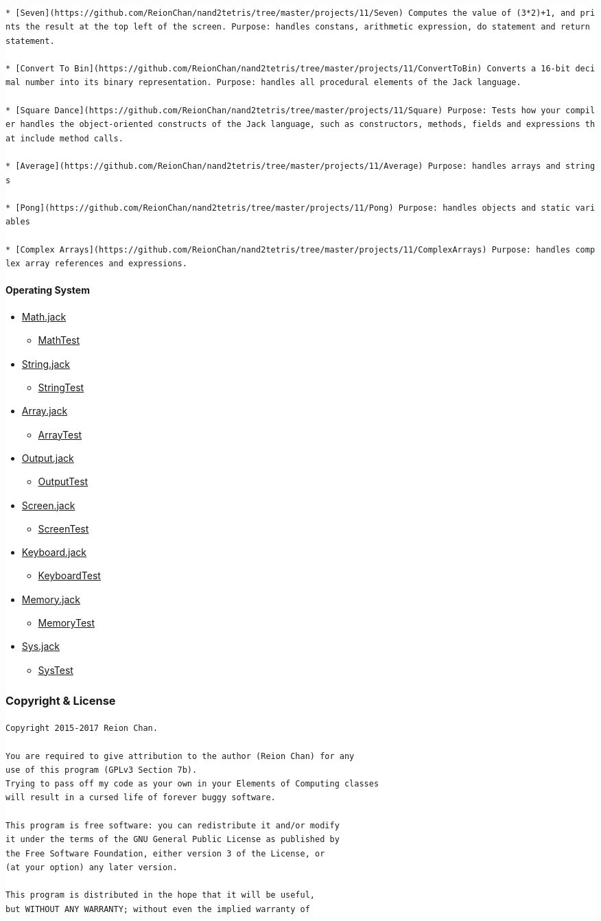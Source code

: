 	* [Seven](https://github.com/ReionChan/nand2tetris/tree/master/projects/11/Seven) Computes the value of (3*2)+1, and prints the result at the top left of the screen. Purpose: handles constans, arithmetic expression, do statement and return statement.
	
	* [Convert To Bin](https://github.com/ReionChan/nand2tetris/tree/master/projects/11/ConvertToBin) Converts a 16-bit decimal number into its binary representation. Purpose: handles all procedural elements of the Jack language.
	
	* [Square Dance](https://github.com/ReionChan/nand2tetris/tree/master/projects/11/Square) Purpose: Tests how your compiler handles the object-oriented constructs of the Jack language, such as constructors, methods, fields and expressions that include method calls. 
	
	* [Average](https://github.com/ReionChan/nand2tetris/tree/master/projects/11/Average) Purpose: handles arrays and strings
	
	* [Pong](https://github.com/ReionChan/nand2tetris/tree/master/projects/11/Pong) Purpose: handles objects and static variables
	
	* [Complex Arrays](https://github.com/ReionChan/nand2tetris/tree/master/projects/11/ComplexArrays) Purpose: handles complex array references and expressions.


#### Operating System

* [Math.jack](https://github.com/ReionChan/nand2tetris/blob/master/projects/12/Math.jack) 
  
	* [MathTest](https://github.com/ReionChan/nand2tetris/tree/master/projects/12/MathTest)
	
* [String.jack](https://github.com/ReionChan/nand2tetris/blob/master/projects/12/String.jack) 
  
	* [StringTest](https://github.com/ReionChan/nand2tetris/tree/master/projects/12/StringTest)
	
* [Array.jack](https://github.com/ReionChan/nand2tetris/blob/master/projects/12/Array.jack)
  
	* [ArrayTest](https://github.com/ReionChan/nand2tetris/tree/master/projects/12/ArrayTest)
	
* [Output.jack](https://github.com/ReionChan/nand2tetris/blob/master/projects/12/Output.jack) 
  
	* [OutputTest](https://github.com/ReionChan/nand2tetris/tree/master/projects/12/OutputTest)
	
* [Screen.jack](https://github.com/ReionChan/nand2tetris/blob/master/projects/12/Screen.jack) 

	* [ScreenTest](https://github.com/ReionChan/nand2tetris/tree/master/projects/12/ScreenTest)
	
* [Keyboard.jack](https://github.com/ReionChan/nand2tetris/blob/master/projects/12/Keyboard.jack) 
  
	* [KeyboardTest](https://github.com/ReionChan/nand2tetris/tree/master/projects/12/KeyboardTest)
	
* [Memory.jack](https://github.com/ReionChan/nand2tetris/blob/master/projects/12/Memory.jack)
  
	* [MemoryTest](https://github.com/ReionChan/nand2tetris/tree/master/projects/12/MemoryTest)
	
* [Sys.jack](https://github.com/ReionChan/nand2tetris/blob/master/projects/12/Sys.jack) 
 
	* [SysTest](https://github.com/ReionChan/nand2tetris/tree/master/projects/12/SysTest)



### Copyright & License
```
Copyright 2015-2017 Reion Chan.

You are required to give attribution to the author (Reion Chan) for any
use of this program (GPLv3 Section 7b). 
Trying to pass off my code as your own in your Elements of Computing classes
will result in a cursed life of forever buggy software.
 
This program is free software: you can redistribute it and/or modify
it under the terms of the GNU General Public License as published by
the Free Software Foundation, either version 3 of the License, or
(at your option) any later version.
 
This program is distributed in the hope that it will be useful,
but WITHOUT ANY WARRANTY; without even the implied warranty of
```